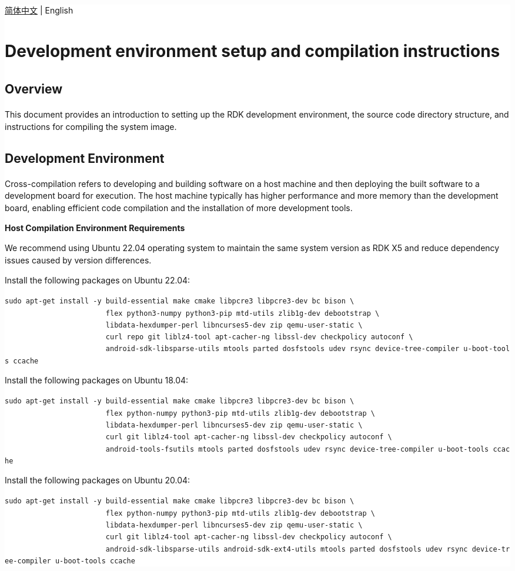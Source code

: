 [简体中文](./README.md) | English

# Development environment setup and compilation instructions

## Overview

This document provides an introduction to setting up the RDK development environment, the source code directory structure, and instructions for compiling the system image.

## Development Environment

Cross-compilation refers to developing and building software on a host machine and then deploying the built software to a development board for execution. The host machine typically has higher performance and more memory than the development board, enabling efficient code compilation and the installation of more development tools.

**Host Compilation Environment Requirements**

We recommend using Ubuntu 22.04 operating system to maintain the same system version as RDK X5 and reduce dependency issues caused by version differences.

Install the following packages on Ubuntu 22.04:

```shell
sudo apt-get install -y build-essential make cmake libpcre3 libpcre3-dev bc bison \
                        flex python3-numpy python3-pip mtd-utils zlib1g-dev debootstrap \
                        libdata-hexdumper-perl libncurses5-dev zip qemu-user-static \
                        curl repo git liblz4-tool apt-cacher-ng libssl-dev checkpolicy autoconf \
                        android-sdk-libsparse-utils mtools parted dosfstools udev rsync device-tree-compiler u-boot-tools ccache
```

Install the following packages on Ubuntu 18.04:

```shell
sudo apt-get install -y build-essential make cmake libpcre3 libpcre3-dev bc bison \
                        flex python-numpy python3-pip mtd-utils zlib1g-dev debootstrap \
                        libdata-hexdumper-perl libncurses5-dev zip qemu-user-static \
                        curl git liblz4-tool apt-cacher-ng libssl-dev checkpolicy autoconf \
                        android-tools-fsutils mtools parted dosfstools udev rsync device-tree-compiler u-boot-tools ccache
```

Install the following packages on Ubuntu 20.04:

```shell
sudo apt-get install -y build-essential make cmake libpcre3 libpcre3-dev bc bison \
                        flex python-numpy python3-pip mtd-utils zlib1g-dev debootstrap \
                        libdata-hexdumper-perl libncurses5-dev zip qemu-user-static \
                        curl git liblz4-tool apt-cacher-ng libssl-dev checkpolicy autoconf \
                        android-sdk-libsparse-utils android-sdk-ext4-utils mtools parted dosfstools udev rsync device-tree-compiler u-boot-tools ccache
```
